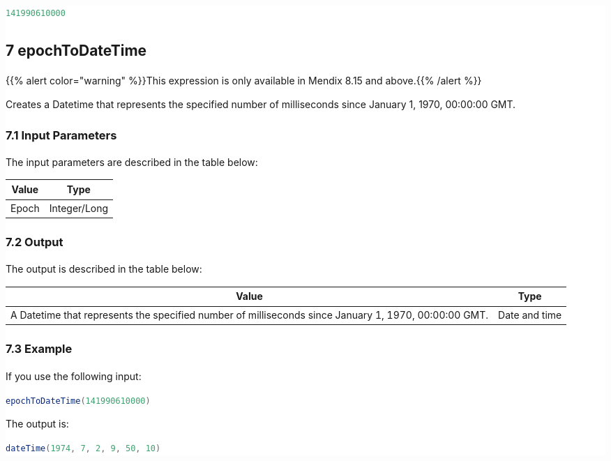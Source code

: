 ```java
141990610000
```

## 7 epochToDateTime

{{% alert color="warning" %}}This expression is only available in Mendix 8.15 and above.{{% /alert %}}

Creates a Datetime that represents the specified number of milliseconds since January 1, 1970, 00:00:00 GMT.

### 7.1 Input Parameters

The input parameters are described in the table below:

| Value | Type          |
| ----- | ------------- |
| Epoch | Integer/Long |

### 7.2 Output

The output is described in the table below:

| Value                                                        | Type   |
| ------------------------------------------------------------ | ------ |
| A Datetime that represents the specified number of milliseconds since January 1, 1970, 00:00:00 GMT. | Date and time |

### 7.3 Example

If you use the following input:

```java
epochToDateTime(141990610000)
```

The output is:

```java
dateTime(1974, 7, 2, 9, 50, 10)
```
